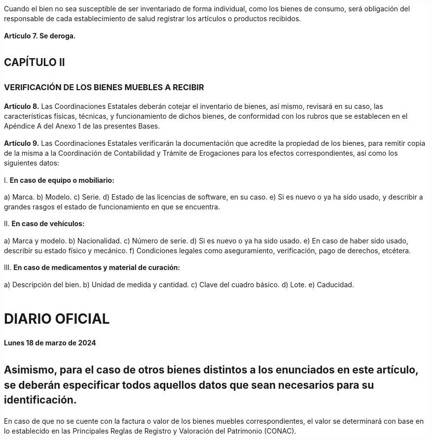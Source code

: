 Cuando el bien no sea susceptible de ser inventariado de forma individual, como los bienes de consumo, será obligación del responsable de cada establecimiento de salud registrar los artículos o productos recibidos.

**Artículo 7. Se deroga.**

## CAPÍTULO II

### VERIFICACIÓN DE LOS BIENES MUEBLES A RECIBIR

**Artículo 8.** Las Coordinaciones Estatales deberán cotejar el inventario de bienes, así mismo, revisará en su caso, las características físicas, técnicas, y funcionamiento de dichos bienes, de conformidad con los rubros que se establecen en el Apéndice A del Anexo 1 de las presentes Bases.

**Artículo 9.** Las Coordinaciones Estatales verificarán la documentación que acredite la propiedad de los bienes, para remitir copia de la misma a la Coordinación de Contabilidad y Trámite de Erogaciones para los efectos correspondientes, así como los siguientes datos:

I. **En caso de equipo o mobiliario:**

a) Marca.
b) Modelo.
c) Serie.
d) Estado de las licencias de software, en su caso.
e) Si es nuevo o ya ha sido usado, y describir a grandes rasgos el estado de funcionamiento en que se encuentra.

II. **En caso de vehículos:**

a) Marca y modelo.
b) Nacionalidad.
c) Número de serie.
d) Si es nuevo o ya ha sido usado.
e) En caso de haber sido usado, describir su estado físico y mecánico.
f) Condiciones legales como aseguramiento, verificación, pago de derechos, etcétera.

III. **En caso de medicamentos y material de curación:**

a) Descripción del bien.
b) Unidad de medida y cantidad.
c) Clave del cuadro básico.
d) Lote.
e) Caducidad.

# DIARIO OFICIAL

**Lunes 18 de marzo de 2024**

## Asimismo, para el caso de otros bienes distintos a los enunciados en este artículo, se deberán especificar todos aquellos datos que sean necesarios para su identificación.

En caso de que no se cuente con la factura o valor de los bienes muebles correspondientes, el valor se determinará con base en lo establecido en las Principales Reglas de Registro y Valoración del Patrimonio (CONAC).
